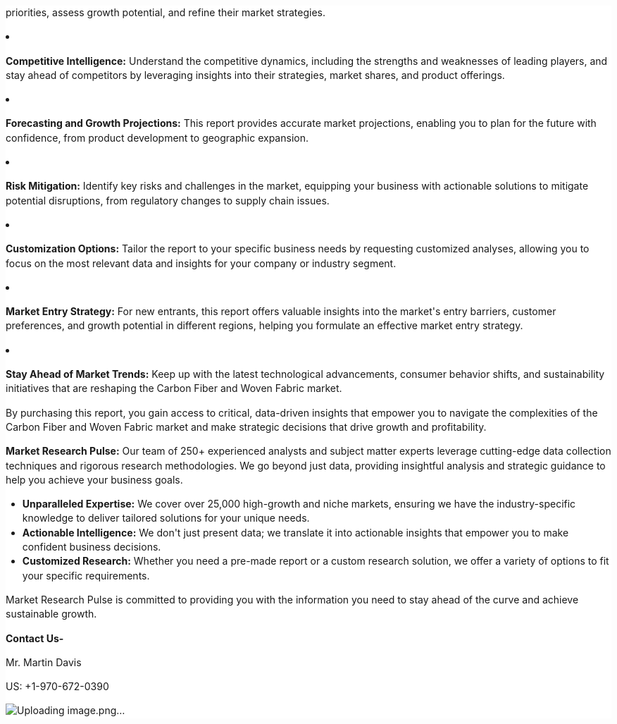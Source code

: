 priorities, assess growth potential, and refine their market strategies.</p></li><li><p><strong>Competitive Intelligence:</strong> Understand the competitive dynamics, including the strengths and weaknesses of leading players, and stay ahead of competitors by leveraging insights into their strategies, market shares, and product offerings.</p></li><li><p><strong>Forecasting and Growth Projections:</strong> This report provides accurate market projections, enabling you to plan for the future with confidence, from product development to geographic expansion.</p></li><li><p><strong>Risk Mitigation:</strong> Identify key risks and challenges in the market, equipping your business with actionable solutions to mitigate potential disruptions, from regulatory changes to supply chain issues.</p></li><li><p><strong>Customization Options:</strong> Tailor the report to your specific business needs by requesting customized analyses, allowing you to focus on the most relevant data and insights for your company or industry segment.</p></li><li><p><strong>Market Entry Strategy:</strong> For new entrants, this report offers valuable insights into the market's entry barriers, customer preferences, and growth potential in different regions, helping you formulate an effective market entry strategy.</p></li><li><p><strong>Stay Ahead of Market Trends:</strong> Keep up with the latest technological advancements, consumer behavior shifts, and sustainability initiatives that are reshaping the Carbon Fiber and Woven Fabric market.</p></li></ol><p>By purchasing this report, you gain access to critical, data-driven insights that empower you to navigate the complexities of the Carbon Fiber and Woven Fabric market and make strategic decisions that drive growth and profitability.</p><p><strong>Market Research Pulse:</strong>&nbsp;Our team of 250+ experienced analysts and subject matter experts leverage cutting-edge data collection techniques and rigorous research methodologies. We go beyond just data, providing insightful analysis and strategic guidance to help you achieve your business goals.</p><ul><li><strong>Unparalleled Expertise:</strong>&nbsp;We cover over 25,000 high-growth and niche markets, ensuring we have the industry-specific knowledge to deliver tailored solutions for your unique needs.</li><li><strong>Actionable Intelligence:</strong>&nbsp;We don't just present data; we translate it into actionable insights that empower you to make confident business decisions.</li><li><strong>Customized Research:</strong>&nbsp;Whether you need a pre-made report or a custom research solution, we offer a variety of options to fit your specific requirements.</li></ul><p>Market Research Pulse is committed to providing you with the information you need to stay ahead of the curve and achieve sustainable growth.</p><p><strong>Contact Us-</strong></p><p>Mr. Martin Davis</p><p>US: +1-970-672-0390</p>
![Uploading image.png…]()
